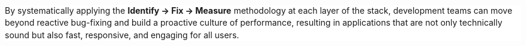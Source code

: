 By systematically applying the **Identify → Fix → Measure** methodology at each layer of the stack, development teams can move beyond reactive bug-fixing and build a proactive culture of performance, resulting in applications that are not only technically sound but also fast, responsive, and engaging for all users.
